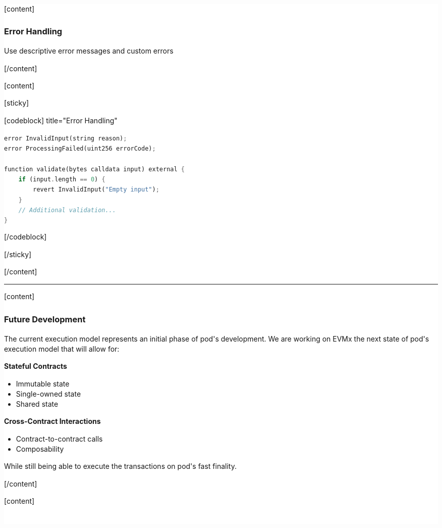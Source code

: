 [content]

### Error Handling

Use descriptive error messages and custom errors

[/content]

[content]

[sticky]

[codeblock] title="Error Handling"

```rust
error InvalidInput(string reason);
error ProcessingFailed(uint256 errorCode);

function validate(bytes calldata input) external {
    if (input.length == 0) {
        revert InvalidInput("Empty input");
    }
    // Additional validation...
}
```

[/codeblock]

[/sticky]

[/content]

---

[content]

### Future Development

The current execution model represents an initial phase of pod's development. We are working on EVMx the next state of pod's execution model that will allow for:

**Stateful Contracts**

- Immutable state
- Single-owned state
- Shared state

**Cross-Contract Interactions**

- Contract-to-contract calls
- Composability

While still being able to execute the transactions on pod's fast finality.

[/content]

[content]

&nbsp;
